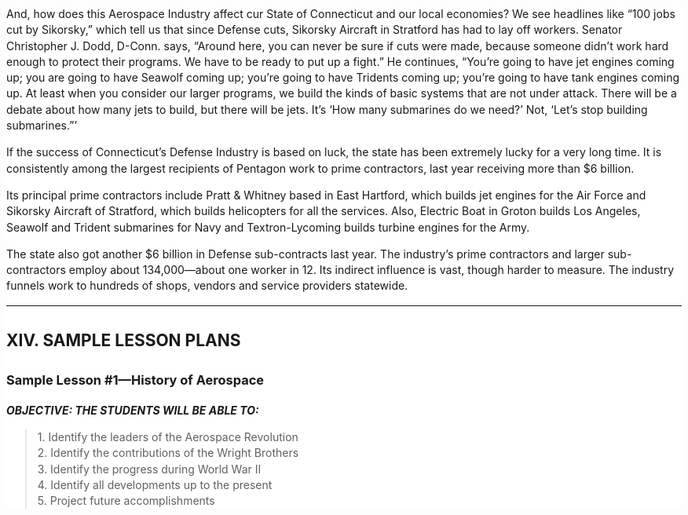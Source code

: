  And, how does this Aerospace Industry affect cur State of Connecticut and our local economies? We see headlines like “100 jobs cut by Sikorsky,” which tell us that since Defense cuts, Sikorsky Aircraft in Stratford has had to lay off workers. Senator Christopher J. Dodd, D-Conn. says, “Around here, you can never be sure if cuts were made, because someone didn’t work hard enough to protect their programs. We have to be ready to put up a fight.” He continues, “You’re going to have jet engines coming up; you are going to have Seawolf coming up; you’re going to have Tridents coming up; you’re going to have tank engines coming up. At least when you consider our larger programs, we build the kinds of basic systems that are not under attack. There will be a debate about how many jets to build, but there will be jets. It’s ‘How many submarines do we need?’ Not, ‘Let’s stop building submarines.”’
 <p>
  If the success of Connecticut’s Defense Industry is based on luck, the state has been extremely lucky for a very long time. It is consistently among the largest recipients of Pentagon work to prime contractors, last year receiving more than $6 billion.
 </p>
 <p>
  Its principal prime contractors include Pratt &amp; Whitney based in East Hartford, which builds jet engines for the Air Force and Sikorsky Aircraft of Stratford, which builds helicopters for all the services. Also, Electric Boat in Groton builds Los Angeles, Seawolf and Trident submarines for Navy and Textron-Lycoming builds turbine engines for the Army.
 </p>
 <p>
  The state also got another $6 billion in Defense sub-contracts last year. The industry’s prime contractors and larger sub-contractors employ about 134,000—about one worker in 12. Its indirect influence is vast, though harder to measure. The industry funnels work to hundreds of shops, vendors and service providers statewide.
 </p>
<hr/>
 <h2>
  XIV. SAMPLE LESSON PLANS
 </h2>
 <h3>
  Sample Lesson #1—History of Aerospace
 </h3>
 <p>
  <b>
   <i>
    OBJECTIVE: THE STUDENTS WILL BE ABLE TO:
   </i>
  </b>
  <br/>
 </p>
 <blockquote>
  <dl>
   <dt>
    1. Identify the leaders of the Aerospace Revolution
    <dt>
     2. Identify the contributions of the Wright Brothers
     <dt>
      3. Identify the progress during World War II
      <dt>
       4. Identify all developments up to the present
       <dt>
        5. Project future accomplishments
       </dt>
      </dt>
     </dt>
    </dt>
   </dt>
  </dl>
 </blockquote>
 <p>
  <b>
   <i>